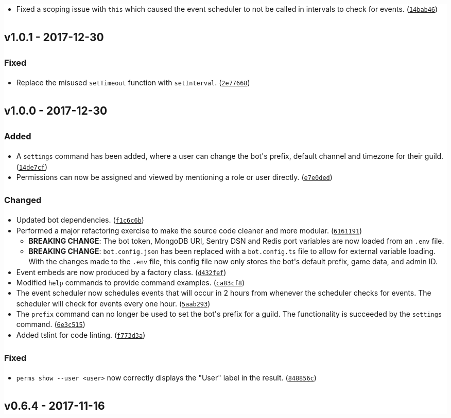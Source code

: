 - Fixed a scoping issue with `this` which caused the event scheduler to not be called in intervals to check for events. ([`14bab46`](https://github.com/pyrox18/schedulerbot/commit/14bab46b4d3862ddba9b00353b6a0aeff4c3dfb4))

## v1.0.1 - 2017-12-30

### Fixed

- Replace the misused `setTimeout` function with `setInterval`. ([`2e77668`](https://github.com/pyrox18/schedulerbot/commit/2e776686ff729277bf8cfd0ebd66d3540d662201))

## v1.0.0 - 2017-12-30

### Added

- A `settings` command has been added, where a user can change the bot's prefix, default channel and timezone for their guild. ([`14de7cf`](https://github.com/pyrox18/schedulerbot/commit/14de7cf7358911a35f7d87e7fe4635c5de58685d))
- Permissions can now be assigned and viewed by mentioning a role or user directly. ([`e7e0ded`](https://github.com/pyrox18/schedulerbot/commit/e7e0dedb653018bab112149ef0371b312c3d411a))

### Changed

- Updated bot dependencies. ([`f1c6c6b`](https://github.com/pyrox18/schedulerbot/commit/f1c6c6bb23dfdf4f8c34371ef337d9ca9a83bb56))
- Performed a major refactoring exercise to make the source code cleaner and more modular. ([`6161191`](https://github.com/pyrox18/schedulerbot/commit/6161191e367a982f144534e07646c5d8afcf94e7))
  - **BREAKING CHANGE**: The bot token, MongoDB URI, Sentry DSN and Redis port variables are now loaded from an `.env` file.
  - **BREAKING CHANGE**: `bot.config.json` has been replaced with a `bot.config.ts` file to allow for external variable loading. With the changes made to the `.env` file, this config file now only stores the bot's default prefix, game data, and admin ID.
- Event embeds are now produced by a factory class. ([`d432fef`](https://github.com/pyrox18/schedulerbot/commit/d432fef9d3b8116ffa6a0dfc4344228ce5fb9138))
- Modified `help` commands to provide command examples. ([`ca83cf8`](https://github.com/pyrox18/schedulerbot/commit/ca83cf8dc05db4db7eb6ab11c2c3ade810cd2b99))
- The event scheduler now schedules events that will occur in 2 hours from whenever the scheduler checks for events. The scheduler will check for events every one hour. ([`5aab293`](https://github.com/pyrox18/schedulerbot/commit/5aab2934de1b74c11add85096cb9ed49c32df634))
- The `prefix` command can no longer be used to set the bot's prefix for a guild. The functionality is succeeded by the `settings` command. ([`6e3c515`](https://github.com/pyrox18/schedulerbot/commit/6e3c51528a918184dceb173c368a0f4c4ea4cca8))
- Added tslint for code linting. ([`f773d3a`](https://github.com/pyrox18/schedulerbot/commit/f773d3a95eed1f0ca535a25e4e72e9be2f70d24f))

### Fixed

- `perms show --user <user>` now correctly displays the "User" label in the result. ([`848856c`](https://github.com/pyrox18/schedulerbot/commit/848856c5725f620611ad15901d2788fd1fab73a1))

## v0.6.4 - 2017-11-16

